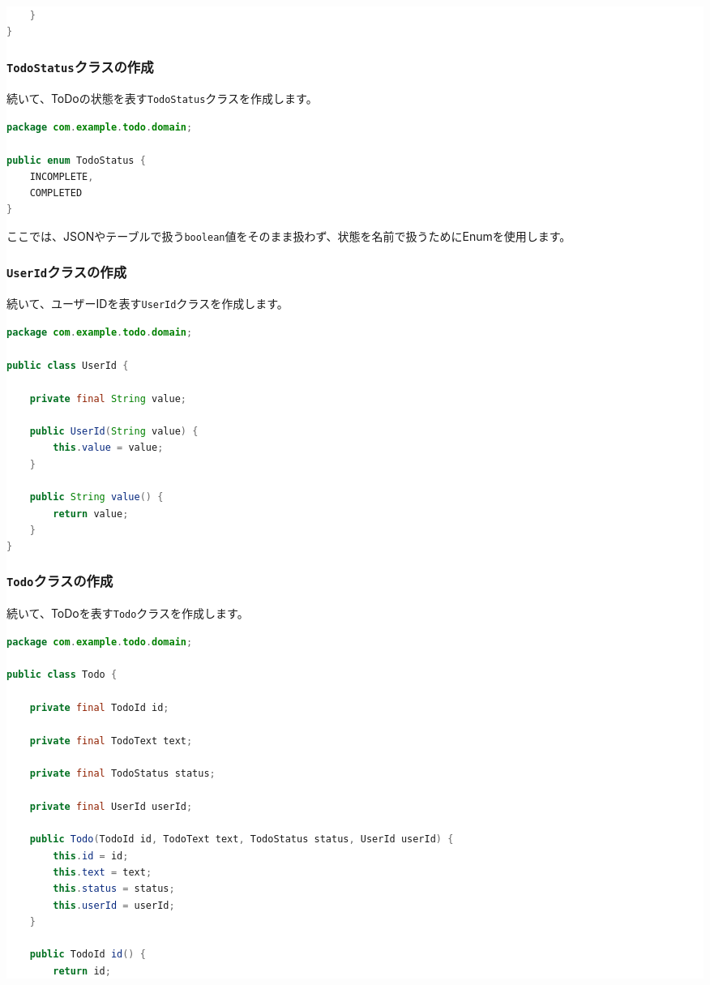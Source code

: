 ```java
    }
}
```

### `TodoStatus`クラスの作成

続いて、ToDoの状態を表す`TodoStatus`クラスを作成します。

```java
package com.example.todo.domain;

public enum TodoStatus {
    INCOMPLETE,
    COMPLETED
}
```

ここでは、JSONやテーブルで扱う`boolean`値をそのまま扱わず、状態を名前で扱うためにEnumを使用します。

### `UserId`クラスの作成

続いて、ユーザーIDを表す`UserId`クラスを作成します。

```java
package com.example.todo.domain;

public class UserId {

    private final String value;

    public UserId(String value) {
        this.value = value;
    }

    public String value() {
        return value;
    }
}
```

### `Todo`クラスの作成

続いて、ToDoを表す`Todo`クラスを作成します。

```java
package com.example.todo.domain;

public class Todo {

    private final TodoId id;

    private final TodoText text;

    private final TodoStatus status;

    private final UserId userId;

    public Todo(TodoId id, TodoText text, TodoStatus status, UserId userId) {
        this.id = id;
        this.text = text;
        this.status = status;
        this.userId = userId;
    }

    public TodoId id() {
        return id;
```